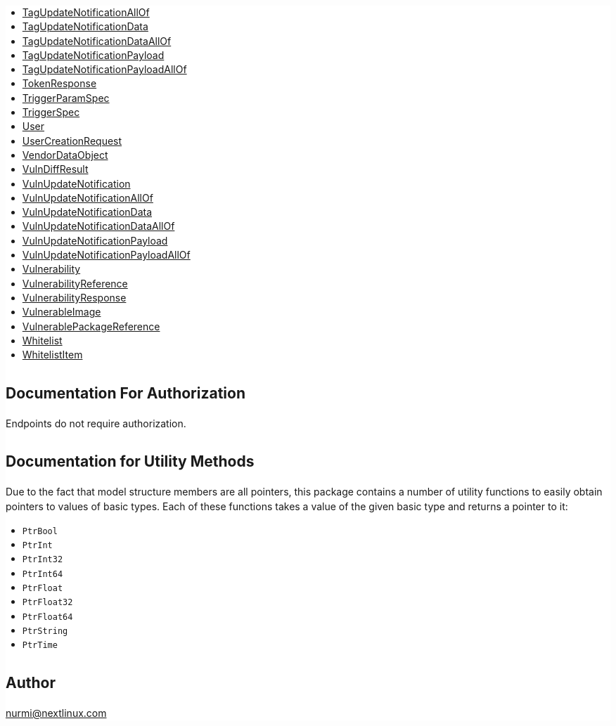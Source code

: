 - [TagUpdateNotificationAllOf](docs/TagUpdateNotificationAllOf.md)
- [TagUpdateNotificationData](docs/TagUpdateNotificationData.md)
- [TagUpdateNotificationDataAllOf](docs/TagUpdateNotificationDataAllOf.md)
- [TagUpdateNotificationPayload](docs/TagUpdateNotificationPayload.md)
- [TagUpdateNotificationPayloadAllOf](docs/TagUpdateNotificationPayloadAllOf.md)
- [TokenResponse](docs/TokenResponse.md)
- [TriggerParamSpec](docs/TriggerParamSpec.md)
- [TriggerSpec](docs/TriggerSpec.md)
- [User](docs/User.md)
- [UserCreationRequest](docs/UserCreationRequest.md)
- [VendorDataObject](docs/VendorDataObject.md)
- [VulnDiffResult](docs/VulnDiffResult.md)
- [VulnUpdateNotification](docs/VulnUpdateNotification.md)
- [VulnUpdateNotificationAllOf](docs/VulnUpdateNotificationAllOf.md)
- [VulnUpdateNotificationData](docs/VulnUpdateNotificationData.md)
- [VulnUpdateNotificationDataAllOf](docs/VulnUpdateNotificationDataAllOf.md)
- [VulnUpdateNotificationPayload](docs/VulnUpdateNotificationPayload.md)
- [VulnUpdateNotificationPayloadAllOf](docs/VulnUpdateNotificationPayloadAllOf.md)
- [Vulnerability](docs/Vulnerability.md)
- [VulnerabilityReference](docs/VulnerabilityReference.md)
- [VulnerabilityResponse](docs/VulnerabilityResponse.md)
- [VulnerableImage](docs/VulnerableImage.md)
- [VulnerablePackageReference](docs/VulnerablePackageReference.md)
- [Whitelist](docs/Whitelist.md)
- [WhitelistItem](docs/WhitelistItem.md)

## Documentation For Authorization

Endpoints do not require authorization.

## Documentation for Utility Methods

Due to the fact that model structure members are all pointers, this package contains
a number of utility functions to easily obtain pointers to values of basic types.
Each of these functions takes a value of the given basic type and returns a pointer to it:

- `PtrBool`
- `PtrInt`
- `PtrInt32`
- `PtrInt64`
- `PtrFloat`
- `PtrFloat32`
- `PtrFloat64`
- `PtrString`
- `PtrTime`

## Author

nurmi@nextlinux.com
